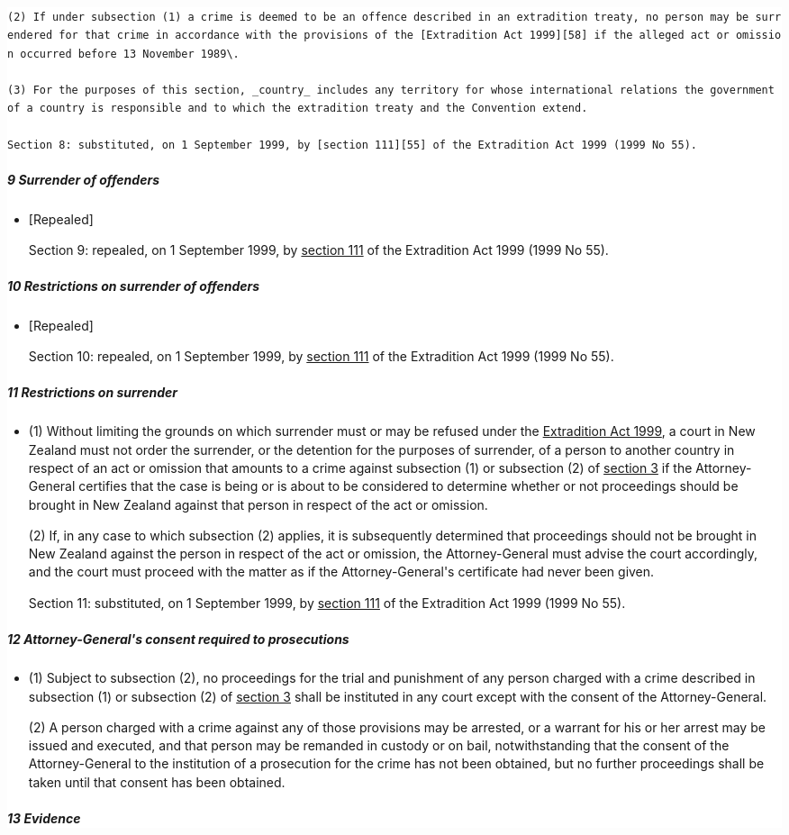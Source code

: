     (2) If under subsection (1) a crime is deemed to be an offence described in an extradition treaty, no person may be surrendered for that crime in accordance with the provisions of the [Extradition Act 1999][58] if the alleged act or omission occurred before 13 November 1989\.
    
    (3) For the purposes of this section, _country_ includes any territory for whose international relations the government of a country is responsible and to which the extradition treaty and the Convention extend.
    
    Section 8: substituted, on 1 September 1999, by [section 111][55] of the Extradition Act 1999 (1999 No 55).

##### 9 Surrender of offenders
    
*   \[Repealed\]
    
    Section 9: repealed, on 1 September 1999, by [section 111][55] of the Extradition Act 1999 (1999 No 55).

##### 10 Restrictions on surrender of offenders
    
*   \[Repealed\]
    
    Section 10: repealed, on 1 September 1999, by [section 111][55] of the Extradition Act 1999 (1999 No 55).

##### 11 Restrictions on surrender
    
*   (1) Without limiting the grounds on which surrender must or may be refused under the [Extradition Act 1999][58], a court in New Zealand must not order the surrender, or the detention for the purposes of surrender, of a person to another country in respect of an act or omission that amounts to a crime against subsection (1) or subsection (2) of [section 3][6] if the Attorney-General certifies that the case is being or is about to be considered to determine whether or not proceedings should be brought in New Zealand against that person in respect of the act or omission.
    
    (2) If, in any case to which subsection (2) applies, it is subsequently determined that proceedings should not be brought in New Zealand against the person in respect of the act or omission, the Attorney-General must advise the court accordingly, and the court must proceed with the matter as if the Attorney-General's certificate had never been given.
    
    Section 11: substituted, on 1 September 1999, by [section 111][55] of the Extradition Act 1999 (1999 No 55).

##### 12 Attorney-General's consent required to prosecutions
    
*   (1) Subject to subsection (2), no proceedings for the trial and punishment of any person charged with a crime described in subsection (1) or subsection (2) of [section 3][6] shall be instituted in any court except with the consent of the Attorney-General.
    
    (2) A person charged with a crime against any of those provisions may be arrested, or a warrant for his or her arrest may be issued and executed, and that person may be remanded in custody or on bail, notwithstanding that the consent of the Attorney-General to the institution of a prosecution for the crime has not been obtained, but no further proceedings shall be taken until that consent has been obtained.

##### 13 Evidence
    

[0]: http://www.legislation.govt.nz/act/public/1989/0106/latest/link.aspx?id=DLM195466
[1]: http://www.legislation.govt.nz/act/public/1989/0106/latest/whole.html#DLM192820
[2]: http://www.legislation.govt.nz/act/public/1989/0106/latest/whole.html#DLM192823
[3]: http://www.legislation.govt.nz/act/public/1989/0106/latest/whole.html#DLM192824
[4]: http://www.legislation.govt.nz/act/public/1989/0106/latest/whole.html#DLM192842
[5]: http://www.legislation.govt.nz/act/public/1989/0106/latest/whole.html#DLM192844
[6]: http://www.legislation.govt.nz/act/public/1989/0106/latest/whole.html#DLM192846
[7]: http://www.legislation.govt.nz/act/public/1989/0106/latest/whole.html#DLM192847
[8]: http://www.legislation.govt.nz/act/public/1989/0106/latest/whole.html#DLM192848
[9]: http://www.legislation.govt.nz/act/public/1989/0106/latest/whole.html#DLM192849
[10]: http://www.legislation.govt.nz/act/public/1989/0106/latest/whole.html#DLM192851
[11]: http://www.legislation.govt.nz/act/public/1989/0106/latest/whole.html#DLM192853
[12]: http://www.legislation.govt.nz/act/public/1989/0106/latest/whole.html#DLM192856
[13]: http://www.legislation.govt.nz/act/public/1989/0106/latest/whole.html#DLM192858
[14]: http://www.legislation.govt.nz/act/public/1989/0106/latest/whole.html#DLM192860
[15]: http://www.legislation.govt.nz/act/public/1989/0106/latest/whole.html#DLM192862
[16]: http://www.legislation.govt.nz/act/public/1989/0106/latest/whole.html#DLM192863
[17]: http://www.legislation.govt.nz/act/public/1989/0106/latest/whole.html#DLM192865
[18]: http://www.legislation.govt.nz/act/public/1989/0106/latest/whole.html#DLM192866
[19]: http://www.legislation.govt.nz/act/public/1989/0106/latest/whole.html#DLM192867
[20]: http://www.legislation.govt.nz/act/public/1989/0106/latest/whole.html#DLM192869
[21]: http://www.legislation.govt.nz/act/public/1989/0106/latest/whole.html#DLM192871
[22]: http://www.legislation.govt.nz/act/public/1989/0106/latest/whole.html#DLM192889
[23]: http://www.legislation.govt.nz/act/public/1989/0106/latest/whole.html#DLM192890
[24]: http://www.legislation.govt.nz/act/public/1989/0106/latest/whole.html#DLM192892
[25]: http://www.legislation.govt.nz/act/public/1989/0106/latest/whole.html#DLM192894
[26]: http://www.legislation.govt.nz/act/public/1989/0106/latest/whole.html#DLM192896
[27]: http://www.legislation.govt.nz/act/public/1989/0106/latest/whole.html#DLM192898
[28]: http://www.legislation.govt.nz/act/public/1989/0106/latest/whole.html#DLM193200
[29]: http://www.legislation.govt.nz/act/public/1989/0106/latest/whole.html#DLM193202
[30]: http://www.legislation.govt.nz/act/public/1989/0106/latest/whole.html#DLM193204
[31]: http://www.legislation.govt.nz/act/public/1989/0106/latest/whole.html#DLM193206
[32]: http://www.legislation.govt.nz/act/public/1989/0106/latest/whole.html#DLM193208
[33]: http://www.legislation.govt.nz/act/public/1989/0106/latest/whole.html#DLM193209
[34]: http://www.legislation.govt.nz/act/public/1989/0106/latest/whole.html#DLM193211
[35]: http://www.legislation.govt.nz/act/public/1989/0106/latest/whole.html#DLM193213
[36]: http://www.legislation.govt.nz/act/public/1989/0106/latest/whole.html#DLM193215
[37]: http://www.legislation.govt.nz/act/public/1989/0106/latest/whole.html#DLM193217
[38]: http://www.legislation.govt.nz/act/public/1989/0106/latest/whole.html#DLM193219
[39]: http://www.legislation.govt.nz/act/public/1989/0106/latest/whole.html#DLM193220
[40]: http://www.legislation.govt.nz/act/public/1989/0106/latest/whole.html#DLM193222
[41]: http://www.legislation.govt.nz/act/public/1989/0106/latest/whole.html#DLM193224
[42]: http://www.legislation.govt.nz/act/public/1989/0106/latest/whole.html#DLM193225
[43]: http://www.legislation.govt.nz/act/public/1989/0106/latest/whole.html#DLM193227
[44]: http://www.legislation.govt.nz/act/public/1989/0106/latest/whole.html#DLM193229
[45]: http://www.legislation.govt.nz/act/public/1989/0106/latest/whole.html#DLM193231
[46]: http://www.legislation.govt.nz/act/public/1989/0106/latest/whole.html#DLM193233
[47]: http://www.legislation.govt.nz/act/public/1989/0106/latest/whole.html#DLM193235
[48]: http://www.legislation.govt.nz/act/public/1989/0106/latest/whole.html#DLM193285
[49]: http://www.legislation.govt.nz/act/public/1989/0106/latest/link.aspx?id=DLM392795
[50]: http://www.legislation.govt.nz/act/public/1989/0106/latest/link.aspx?id=DLM442665
[51]: http://www.legislation.govt.nz/act/public/1989/0106/latest/link.aspx?id=DLM328728
[52]: http://www.legislation.govt.nz/act/public/1989/0106/latest/link.aspx?id=DLM294848
[53]: http://www.legislation.govt.nz/act/public/1989/0106/latest/link.aspx?id=DLM392796
[54]: http://www.legislation.govt.nz/act/public/1989/0106/latest/link.aspx?id=DLM3360714
[55]: http://www.legislation.govt.nz/act/public/1989/0106/latest/link.aspx?id=DLM27330
[56]: http://www.legislation.govt.nz/act/public/1989/0106/latest/link.aspx?id=DLM297136
[57]: http://www.legislation.govt.nz/act/public/1989/0106/latest/link.aspx?id=DLM392797
[58]: http://www.legislation.govt.nz/act/public/1989/0106/latest/link.aspx?id=DLM25627
[59]: http://www.legislation.govt.nz/act/public/1989/0106/latest/link.aspx?id=DLM26205
[60]: http://www.legislation.govt.nz/act/public/1989/0106/latest/link.aspx?id=DLM27321
[61]: http://www.legislation.govt.nz/act/public/1989/0106/latest/link.aspx?id=DLM302528
[62]: http://www.legislation.govt.nz/act/public/1989/0106/latest/link.aspx?id=DLM328038
[63]: http://www.legislation.govt.nz/act/public/1989/0106/latest/link.aspx?id=DLM332165
[64]: http://www.legislation.govt.nz/act/public/1989/0106/latest/link.aspx?id=DLM327381
[65]: http://www.legislation.govt.nz/act/public/1989/0106/latest/link.aspx?id=DLM393100
[66]: http://www.legislation.govt.nz/act/public/1989/0106/latest/link.aspx?id=DLM430983
[67]: http://www.legislation.govt.nz/act/public/1989/0106/latest/link.aspx?id=DLM1002042
[68]: http://www.legislation.govt.nz/act/public/1989/0106/latest/link.aspx?id=DLM225181
[69]: http://www.legislation.govt.nz/act/public/1989/0106/latest/link.aspx?id=DLM154320
[70]: http://www.legislation.govt.nz/act/public/1989/0106/latest/link.aspx?id=DLM1440300
[71]: http://www.legislation.govt.nz/act/public/1989/0106/latest/link.aspx?id=DLM401069
[72]: http://www.legislation.govt.nz/act/public/1989/0106/latest/whole.html#DLM193298
[73]: http://www.legislation.govt.nz/act/public/1989/0106/latest/link.aspx?id=DLM967974
[74]: http://www.legislation.govt.nz/act/public/1989/0106/latest/link.aspx?id=DLM1002056
[75]: http://www.legislation.govt.nz/act/public/1989/0106/latest/link.aspx?id=DLM1441347
[76]: http://www.legislation.govt.nz/act/public/1989/0106/latest/whole.html#DLM193506
[77]: http://www.legislation.govt.nz/act/public/1989/0106/latest/whole.html#DLM193508
[78]: http://www.legislation.govt.nz/act/public/1989/0106/latest/whole.html#DLM193513
[79]: http://www.legislation.govt.nz/act/public/1989/0106/latest/whole.html#DLM193514
[80]: http://www.legislation.govt.nz/act/public/1989/0106/latest/link.aspx?id=DLM393147
[81]: http://www.legislation.govt.nz/act/public/1989/0106/latest/link.aspx?id=DLM393146
[82]: http://www.pco.parliament.govt.nz/reprints/
[83]: http://www.legislation.govt.nz/act/public/1989/0106/latest/link.aspx?id=DLM195439
[84]: http://www.pco.parliament.govt.nz/editorial-conventions/
[85]: http://www.legislation.govt.nz/act/public/1989/0106/latest/link.aspx?id=DLM195468
[86]: http://www.legislation.govt.nz/act/public/1989/0106/latest/link.aspx?id=DLM195470
[87]: http://www.legislation.govt.nz/act/public/1989/0106/latest/link.aspx?id=DLM392787